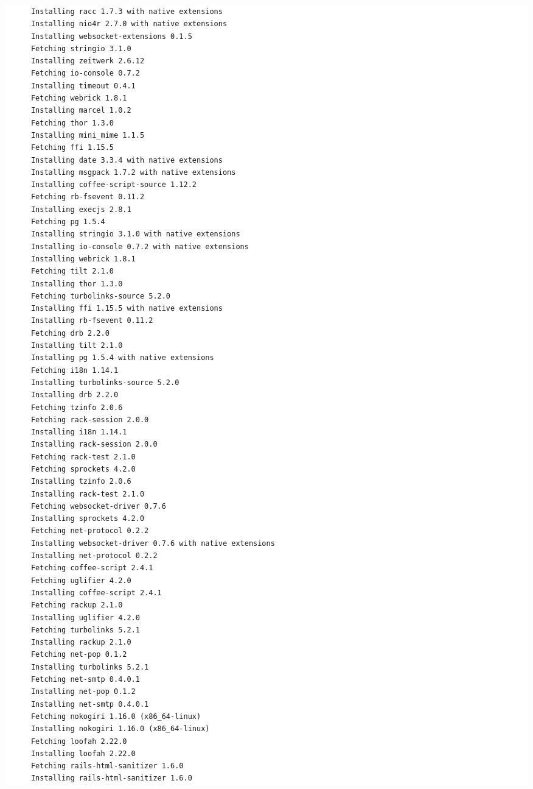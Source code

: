 ```
      Installing racc 1.7.3 with native extensions
      Installing nio4r 2.7.0 with native extensions
      Installing websocket-extensions 0.1.5
      Fetching stringio 3.1.0
      Installing zeitwerk 2.6.12
      Fetching io-console 0.7.2
      Installing timeout 0.4.1
      Fetching webrick 1.8.1
      Installing marcel 1.0.2
      Fetching thor 1.3.0
      Installing mini_mime 1.1.5
      Fetching ffi 1.15.5
      Installing date 3.3.4 with native extensions
      Installing msgpack 1.7.2 with native extensions
      Installing coffee-script-source 1.12.2
      Fetching rb-fsevent 0.11.2
      Installing execjs 2.8.1
      Fetching pg 1.5.4
      Installing stringio 3.1.0 with native extensions
      Installing io-console 0.7.2 with native extensions
      Installing webrick 1.8.1
      Fetching tilt 2.1.0
      Installing thor 1.3.0
      Fetching turbolinks-source 5.2.0
      Installing ffi 1.15.5 with native extensions
      Installing rb-fsevent 0.11.2
      Fetching drb 2.2.0
      Installing tilt 2.1.0
      Installing pg 1.5.4 with native extensions
      Fetching i18n 1.14.1
      Installing turbolinks-source 5.2.0
      Installing drb 2.2.0
      Fetching tzinfo 2.0.6
      Fetching rack-session 2.0.0
      Installing i18n 1.14.1
      Installing rack-session 2.0.0
      Fetching rack-test 2.1.0
      Fetching sprockets 4.2.0
      Installing tzinfo 2.0.6
      Installing rack-test 2.1.0
      Fetching websocket-driver 0.7.6
      Installing sprockets 4.2.0
      Fetching net-protocol 0.2.2
      Installing websocket-driver 0.7.6 with native extensions
      Installing net-protocol 0.2.2
      Fetching coffee-script 2.4.1
      Fetching uglifier 4.2.0
      Installing coffee-script 2.4.1
      Fetching rackup 2.1.0
      Installing uglifier 4.2.0
      Fetching turbolinks 5.2.1
      Installing rackup 2.1.0
      Fetching net-pop 0.1.2
      Installing turbolinks 5.2.1
      Fetching net-smtp 0.4.0.1
      Installing net-pop 0.1.2
      Installing net-smtp 0.4.0.1
      Fetching nokogiri 1.16.0 (x86_64-linux)
      Installing nokogiri 1.16.0 (x86_64-linux)
      Fetching loofah 2.22.0
      Installing loofah 2.22.0
      Fetching rails-html-sanitizer 1.6.0
      Installing rails-html-sanitizer 1.6.0
```